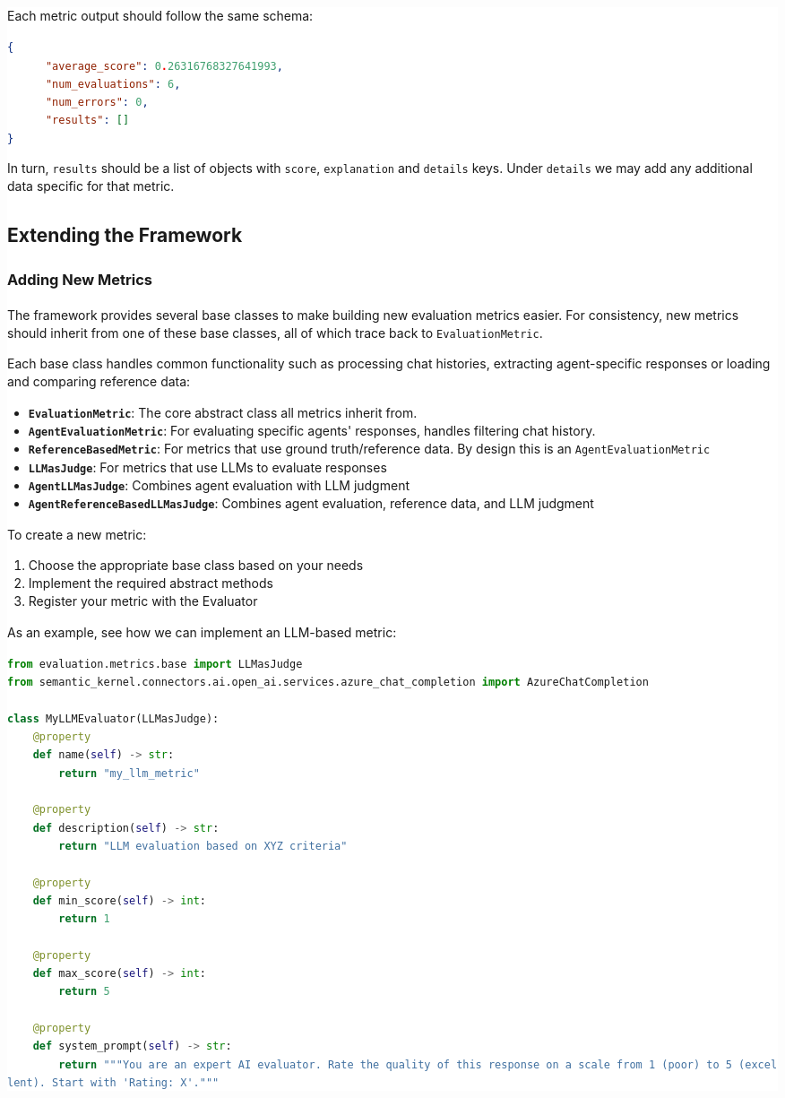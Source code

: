 Each metric output should follow the same schema:
```json
{
      "average_score": 0.26316768327641993,
      "num_evaluations": 6,
      "num_errors": 0,
      "results": []
}
```

In turn, `results` should be a list of objects with `score`, `explanation` and `details` keys. Under `details` we may add any additional data specific for that metric.

## Extending the Framework

### Adding New Metrics

The framework provides several base classes to make building new evaluation metrics easier. For consistency, new metrics should inherit from one of these base classes, all of which trace back to `EvaluationMetric`.

Each base class handles common functionality such as processing chat histories, extracting agent-specific responses or loading and comparing reference data:

- **`EvaluationMetric`**: The core abstract class all metrics inherit from.
- **`AgentEvaluationMetric`**: For evaluating specific agents' responses, handles filtering chat history.
- **`ReferenceBasedMetric`**: For metrics that use ground truth/reference data. By design this is an `AgentEvaluationMetric`
- **`LLMasJudge`**: For metrics that use LLMs to evaluate responses
- **`AgentLLMasJudge`**: Combines agent evaluation with LLM judgment
- **`AgentReferenceBasedLLMasJudge`**: Combines agent evaluation, reference data, and LLM judgment

To create a new metric:
1. Choose the appropriate base class based on your needs
2. Implement the required abstract methods
3. Register your metric with the Evaluator

As an example, see how we can implement an LLM-based metric:

```python
from evaluation.metrics.base import LLMasJudge
from semantic_kernel.connectors.ai.open_ai.services.azure_chat_completion import AzureChatCompletion

class MyLLMEvaluator(LLMasJudge):
    @property
    def name(self) -> str:
        return "my_llm_metric"

    @property
    def description(self) -> str:
        return "LLM evaluation based on XYZ criteria"

    @property
    def min_score(self) -> int:
        return 1

    @property
    def max_score(self) -> int:
        return 5

    @property
    def system_prompt(self) -> str:
        return """You are an expert AI evaluator. Rate the quality of this response on a scale from 1 (poor) to 5 (excellent). Start with 'Rating: X'."""
```